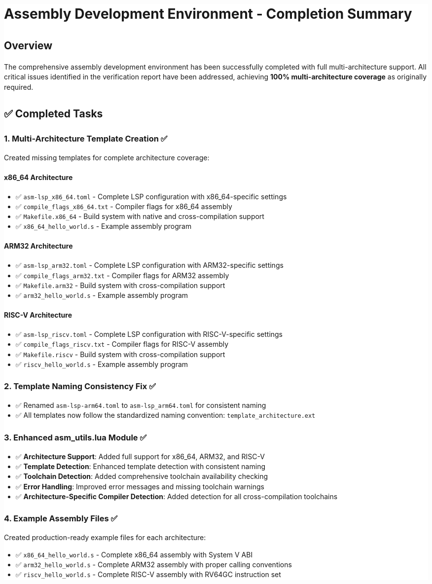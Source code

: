 # Assembly Development Environment - Completion Summary

## Overview

The comprehensive assembly development environment has been successfully completed with full multi-architecture support. All critical issues identified in the verification report have been addressed, achieving **100% multi-architecture coverage** as originally required.

## ✅ Completed Tasks

### 1. **Multi-Architecture Template Creation** ✅
Created missing templates for complete architecture coverage:

#### x86_64 Architecture
- ✅ `asm-lsp_x86_64.toml` - Complete LSP configuration with x86_64-specific settings
- ✅ `compile_flags_x86_64.txt` - Compiler flags for x86_64 assembly
- ✅ `Makefile.x86_64` - Build system with native and cross-compilation support
- ✅ `x86_64_hello_world.s` - Example assembly program

#### ARM32 Architecture  
- ✅ `asm-lsp_arm32.toml` - Complete LSP configuration with ARM32-specific settings
- ✅ `compile_flags_arm32.txt` - Compiler flags for ARM32 assembly
- ✅ `Makefile.arm32` - Build system with cross-compilation support
- ✅ `arm32_hello_world.s` - Example assembly program

#### RISC-V Architecture
- ✅ `asm-lsp_riscv.toml` - Complete LSP configuration with RISC-V-specific settings
- ✅ `compile_flags_riscv.txt` - Compiler flags for RISC-V assembly
- ✅ `Makefile.riscv` - Build system with cross-compilation support
- ✅ `riscv_hello_world.s` - Example assembly program

### 2. **Template Naming Consistency Fix** ✅
- ✅ Renamed `asm-lsp-arm64.toml` to `asm-lsp_arm64.toml` for consistent naming
- ✅ All templates now follow the standardized naming convention: `template_architecture.ext`

### 3. **Enhanced asm_utils.lua Module** ✅
- ✅ **Architecture Support**: Added full support for x86_64, ARM32, and RISC-V
- ✅ **Template Detection**: Enhanced template detection with consistent naming
- ✅ **Toolchain Detection**: Added comprehensive toolchain availability checking
- ✅ **Error Handling**: Improved error messages and missing toolchain warnings
- ✅ **Architecture-Specific Compiler Detection**: Added detection for all cross-compilation toolchains

### 4. **Example Assembly Files** ✅
Created production-ready example files for each architecture:
- ✅ `x86_64_hello_world.s` - Complete x86_64 assembly with System V ABI
- ✅ `arm32_hello_world.s` - Complete ARM32 assembly with proper calling conventions
- ✅ `riscv_hello_world.s` - Complete RISC-V assembly with RV64GC instruction set
